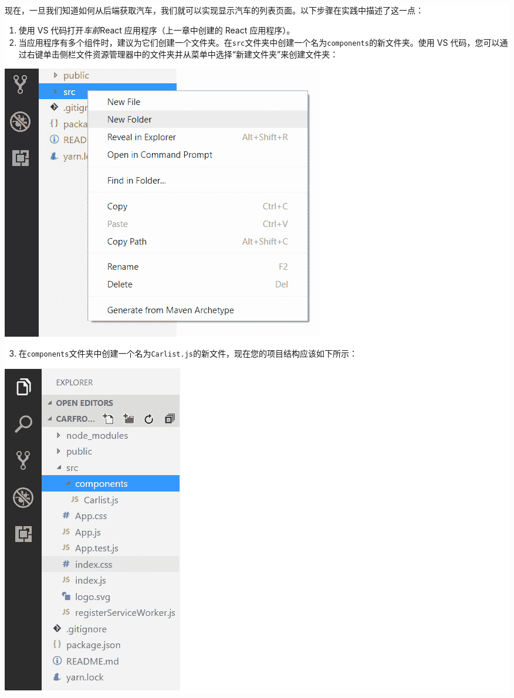 现在，一旦我们知道如何从后端获取汽车，我们就可以实现显示汽车的列表页面。以下步骤在实践中描述了这一点：

1.  使用 VS 代码打开*车前*React 应用程序（上一章中创建的 React 应用程序）。
2.  当应用程序有多个组件时，建议为它们创建一个文件夹。在`src`文件夹中创建一个名为`components`的新文件夹。使用 VS 代码，您可以通过右键单击侧栏文件资源管理器中的文件夹并从菜单中选择“新建文件夹”来创建文件夹：

![](img/4220c9db-f9b3-4913-85ad-4e4be3c236c8.png)

3.  在`components`文件夹中创建一个名为`Carlist.js`的新文件，现在您的项目结构应该如下所示：

![](img/e8c93710-5edb-4ec9-9382-b511dfa8eebd.png)
